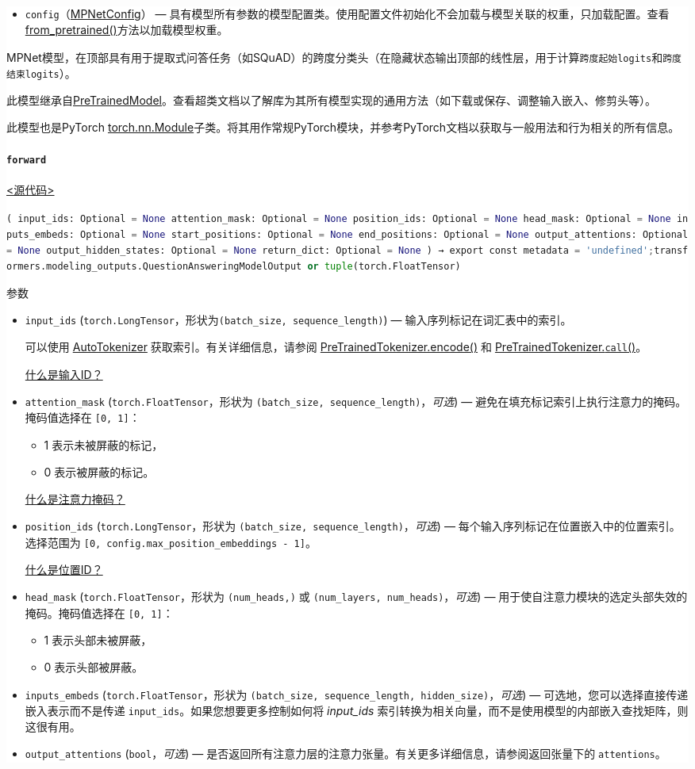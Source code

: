 +   `config`（[MPNetConfig](/docs/transformers/v4.37.2/en/model_doc/mpnet#transformers.MPNetConfig)） — 具有模型所有参数的模型配置类。使用配置文件初始化不会加载与模型关联的权重，只加载配置。查看[from_pretrained()](/docs/transformers/v4.37.2/en/main_classes/model#transformers.PreTrainedModel.from_pretrained)方法以加载模型权重。

MPNet模型，在顶部具有用于提取式问答任务（如SQuAD）的跨度分类头（在隐藏状态输出顶部的线性层，用于计算`跨度起始logits`和`跨度结束logits`）。

此模型继承自[PreTrainedModel](/docs/transformers/v4.37.2/en/main_classes/model#transformers.PreTrainedModel)。查看超类文档以了解库为其所有模型实现的通用方法（如下载或保存、调整输入嵌入、修剪头等）。

此模型也是PyTorch [torch.nn.Module](https://pytorch.org/docs/stable/nn.html#torch.nn.Module)子类。将其用作常规PyTorch模块，并参考PyTorch文档以获取与一般用法和行为相关的所有信息。

#### `forward`

[<源代码>](https://github.com/huggingface/transformers/blob/v4.37.2/src/transformers/models/mpnet/modeling_mpnet.py#L967)

```py
( input_ids: Optional = None attention_mask: Optional = None position_ids: Optional = None head_mask: Optional = None inputs_embeds: Optional = None start_positions: Optional = None end_positions: Optional = None output_attentions: Optional = None output_hidden_states: Optional = None return_dict: Optional = None ) → export const metadata = 'undefined';transformers.modeling_outputs.QuestionAnsweringModelOutput or tuple(torch.FloatTensor)
```

参数

+   `input_ids` (`torch.LongTensor`，形状为`(batch_size, sequence_length)`) — 输入序列标记在词汇表中的索引。

    可以使用 [AutoTokenizer](/docs/transformers/v4.37.2/en/model_doc/auto#transformers.AutoTokenizer) 获取索引。有关详细信息，请参阅 [PreTrainedTokenizer.encode()](/docs/transformers/v4.37.2/en/internal/tokenization_utils#transformers.PreTrainedTokenizerBase.encode) 和 [PreTrainedTokenizer.`call`()](/docs/transformers/v4.37.2/en/internal/tokenization_utils#transformers.PreTrainedTokenizerBase.__call__)。

    [什么是输入ID？](../glossary#input-ids)

+   `attention_mask` (`torch.FloatTensor`，形状为 `(batch_size, sequence_length)`，*可选*) — 避免在填充标记索引上执行注意力的掩码。掩码值选择在 `[0, 1]`：

    +   1 表示未被屏蔽的标记，

    +   0 表示被屏蔽的标记。

    [什么是注意力掩码？](../glossary#attention-mask)

+   `position_ids` (`torch.LongTensor`，形状为 `(batch_size, sequence_length)`，*可选*) — 每个输入序列标记在位置嵌入中的位置索引。选择范围为 `[0, config.max_position_embeddings - 1]`。

    [什么是位置ID？](../glossary#position-ids)

+   `head_mask` (`torch.FloatTensor`，形状为 `(num_heads,)` 或 `(num_layers, num_heads)`，*可选*) — 用于使自注意力模块的选定头部失效的掩码。掩码值选择在 `[0, 1]`：

    +   1 表示头部未被屏蔽，

    +   0 表示头部被屏蔽。

+   `inputs_embeds` (`torch.FloatTensor`，形状为 `(batch_size, sequence_length, hidden_size)`，*可选*) — 可选地，您可以选择直接传递嵌入表示而不是传递 `input_ids`。如果您想要更多控制如何将 *input_ids* 索引转换为相关向量，而不是使用模型的内部嵌入查找矩阵，则这很有用。

+   `output_attentions` (`bool`，*可选*) — 是否返回所有注意力层的注意力张量。有关更多详细信息，请参阅返回张量下的 `attentions`。
